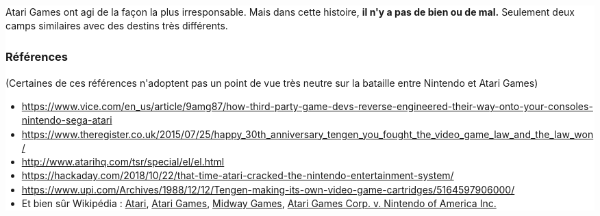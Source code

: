 Atari Games ont agi de la façon la plus irresponsable. Mais dans cette histoire, **il n'y a pas de bien ou de mal.** Seulement deux camps similaires avec des destins très différents.

### Références


(Certaines de ces références n'adoptent pas un point de vue très neutre sur la bataille entre Nintendo et Atari Games)

* <https://www.vice.com/en_us/article/9amg87/how-third-party-game-devs-reverse-engineered-their-way-onto-your-consoles-nintendo-sega-atari>
* <https://www.theregister.co.uk/2015/07/25/happy_30th_anniversary_tengen_you_fought_the_video_game_law_and_the_law_won/>
* <http://www.atarihq.com/tsr/special/el/el.html>
* <https://hackaday.com/2018/10/22/that-time-atari-cracked-the-nintendo-entertainment-system/>
* <https://www.upi.com/Archives/1988/12/12/Tengen-making-its-own-video-game-cartridges/5164597906000/>
* Et bien sûr Wikipédia&nbsp;: [Atari](https://en.wikipedia.org/wiki/Atari), [Atari Games](https://en.wikipedia.org/wiki/Atari_Games), [Midway Games](https://en.wikipedia.org/wiki/Midway_Games), [Atari Games Corp. v. Nintendo of America Inc.](https://en.wikipedia.org/wiki/Atari_Games_Corp._v._Nintendo_of_America_Inc.)